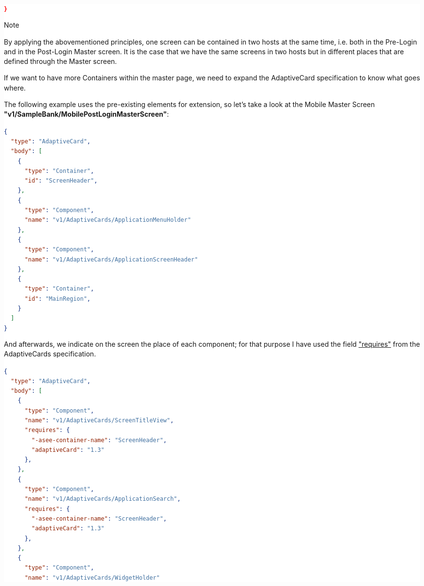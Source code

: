 ```json
}
```

> [!Note]
> By applying the abovementioned principles, one screen can be contained in two hosts at the same time, i.e. both in the Pre-Login and in the Post-Login Master screen.
> It is the case that we have the same screens in two hosts but in different places that are defined through the Master screen.

If we want to have more Containers within the master page, we need to expand the AdaptiveCard specification to know what goes where.

The following example uses the pre-existing elements for extension, so let’s take a look at the Mobile Master Screen **"v1/SampleBank/MobilePostLoginMasterScreen"**:

```json
{
  "type": "AdaptiveCard",
  "body": [
    {
      "type": "Container",
      "id": "ScreenHeader",
    },
    {
      "type": "Component",
      "name": "v1/AdaptiveCards/ApplicationMenuHolder"
    },
    {
      "type": "Component",
      "name": "v1/AdaptiveCards/ApplicationScreenHeader"
    },
    {
      "type": "Container",
      "id": "MainRegion",
    }
  ]
}
```

And afterwards, we indicate on the screen the place of each component; for that purpose I have used the field ["requires"](https://github.com/microsoft/adaptivecards/issues/2019) from the AdaptiveCards specification.

```json
{
  "type": "AdaptiveCard",
  "body": [
    {
      "type": "Component",
      "name": "v1/AdaptiveCards/ScreenTitleView",
      "requires": {
        "-asee-container-name": "ScreenHeader",
        "adaptiveCard": "1.3"
      },
    },
    {
      "type": "Component",
      "name": "v1/AdaptiveCards/ApplicationSearch",
      "requires": {
        "-asee-container-name": "ScreenHeader",
        "adaptiveCard": "1.3"
      },
    },
    {
      "type": "Component",
      "name": "v1/AdaptiveCards/WidgetHolder"
```
